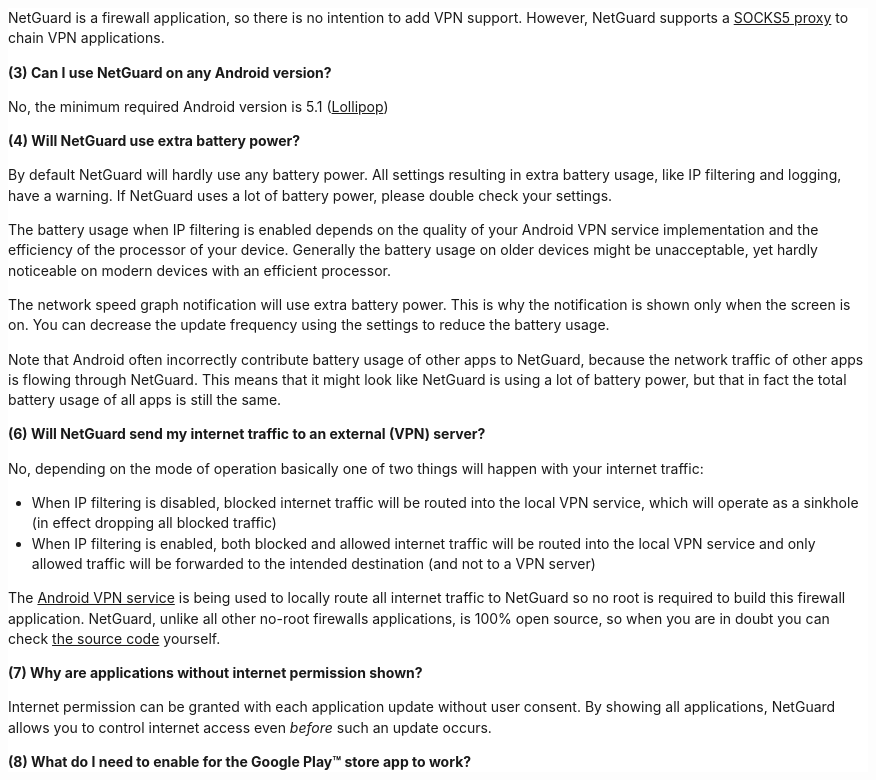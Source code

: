 NetGuard is a firewall application, so there is no intention to add VPN support.
However, NetGuard supports a [SOCKS5 proxy](https://en.wikipedia.org/wiki/SOCKS) to chain VPN applications.

<a name="faq3"></a>
**(3) Can I use NetGuard on any Android version?**

No, the minimum required Android version is 5.1 (<a href= "https://developer.android.com/about/versions/lollipop">Lollipop</a>)

<a name="faq4"></a>
**(4) Will NetGuard use extra battery power?**

By default NetGuard will hardly use any battery power.
All settings resulting in extra battery usage, like IP filtering and logging, have a warning.
If NetGuard uses a lot of battery power, please double check your settings.

The battery usage when IP filtering is enabled depends on the quality of your Android VPN service implementation and the efficiency of the processor of your device.
Generally the battery usage on older devices might be unacceptable, yet hardly noticeable on modern devices with an efficient processor.

The network speed graph notification will use extra battery power.
This is why the notification is shown only when the screen is on.
You can decrease the update frequency using the settings to reduce the battery usage.

Note that Android often incorrectly contribute battery usage of other apps to NetGuard,
because the network traffic of other apps is flowing through NetGuard.
This means that it might look like NetGuard is using a lot of battery power,
but that in fact the total battery usage of all apps is still the same.

<a name="faq6"></a>
**(6) Will NetGuard send my internet traffic to an external (VPN) server?**

No, depending on the mode of operation basically one of two things will happen with your internet traffic:

* When IP filtering is disabled, blocked internet traffic will be routed into the local VPN service, which will operate as a sinkhole (in effect dropping all blocked traffic)
* When IP filtering is enabled, both blocked and allowed internet traffic will be routed into the local VPN service and only allowed traffic will be forwarded to the intended destination (and not to a VPN server)

The [Android VPN service](http://developer.android.com/reference/android/net/VpnService.html) is being used to locally route all internet traffic to NetGuard so no root is required to build this firewall application.
NetGuard, unlike all other no-root firewalls applications, is 100% open source, so when you are in doubt you can check [the source code](https://github.com/M66B/NetGuard/) yourself.

<a name="faq7"></a>
**(7) Why are applications without internet permission shown?**

Internet permission can be granted with each application update without user consent.
By showing all applications, NetGuard allows you to control internet access even *before* such an update occurs.

<a name="faq8"></a>
**(8) What do I need to enable for the Google Play™ store app to work?**
